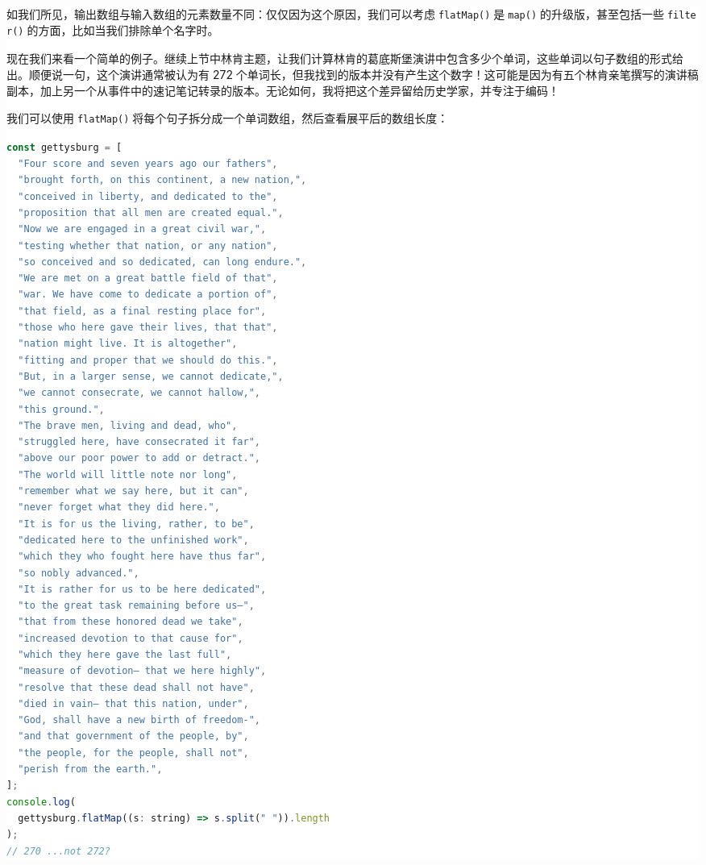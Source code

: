 如我们所见，输出数组与输入数组的元素数量不同：仅仅因为这个原因，我们可以考虑 `flatMap()` 是 `map()` 的升级版，甚至包括一些 `filter()` 的方面，比如当我们排除单个名字时。

现在我们来看一个简单的例子。继续上节中林肯主题，让我们计算林肯的葛底斯堡演讲中包含多少个单词，这些单词以句子数组的形式给出。顺便说一句，这个演讲通常被认为有 272 个单词长，但我找到的版本并没有产生这个数字！这可能是因为有五个林肯亲笔撰写的演讲稿副本，加上另一个从事件中的速记笔记转录的版本。无论如何，我将把这个差异留给历史学家，并专注于编码！

我们可以使用 `flatMap()` 将每个句子拆分成一个单词数组，然后查看展平后的数组长度：

```js
const gettysburg = [
  "Four score and seven years ago our fathers",
  "brought forth, on this continent, a new nation,",
  "conceived in liberty, and dedicated to the",
  "proposition that all men are created equal.",
  "Now we are engaged in a great civil war,",
  "testing whether that nation, or any nation",
  "so conceived and so dedicated, can long endure.",
  "We are met on a great battle field of that",
  "war. We have come to dedicate a portion of",
  "that field, as a final resting place for",
  "those who here gave their lives, that that",
  "nation might live. It is altogether",
  "fitting and proper that we should do this.",
  "But, in a larger sense, we cannot dedicate,",
  "we cannot consecrate, we cannot hallow,",
  "this ground.",
  "The brave men, living and dead, who",
  "struggled here, have consecrated it far",
  "above our poor power to add or detract.",
  "The world will little note nor long",
  "remember what we say here, but it can",
  "never forget what they did here.",
  "It is for us the living, rather, to be",
  "dedicated here to the unfinished work",
  "which they who fought here have thus far",
  "so nobly advanced.",
  "It is rather for us to be here dedicated",
  "to the great task remaining before us—",
  "that from these honored dead we take",
  "increased devotion to that cause for",
  "which they here gave the last full",
  "measure of devotion— that we here highly",
  "resolve that these dead shall not have",
  "died in vain— that this nation, under",
  "God, shall have a new birth of freedom-",
  "and that government of the people, by",
  "the people, for the people, shall not",
  "perish from the earth.",
];
console.log(
  gettysburg.flatMap((s: string) => s.split(" ")).length
);
// 270 ...not 272?
```
